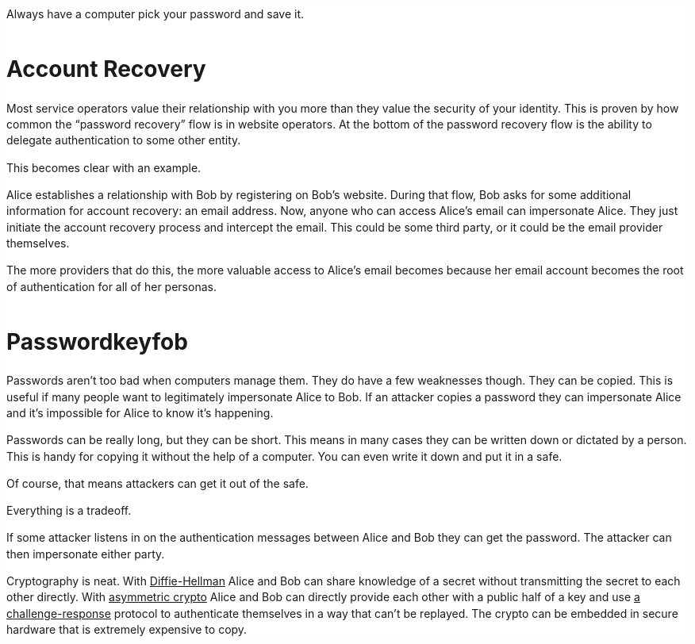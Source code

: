 Always have a computer pick your password and save it.


# Account Recovery

Most service operators value their relationship with you more than they value the security of your identity. This is proven by how common the “password recovery” flow is in website operators. At the bottom of the password recovery flow is the ability to delegate authentication to some other entity.

This becomes clear with an example.

Alice establishes a relationship with Bob by registering on Bob’s website. During that flow, Bob asks for some additional information for account recovery: an email address. Now, anyone who can access Alice’s email can impersonate Alice. They just initiate the account recovery process and intercept the email. This could be some third party, or it could be the email provider themselves.

The more providers that do this, the more valuable access to Alice’s email becomes because her email account becomes the root of authentication for all of her personas.


# Passwordkeyfob

Passwords aren’t too bad when computers manage them. They do have a few weaknesses though. They can be copied. This is useful if many people want to legitimately impersonate Alice to Bob. If an attacker copies a password they can impersonate Alice and it’s impossible for Alice to know it’s happening.

Passwords can be really long, but they can be short. This means in many cases they can be written down or dictated by a person. This is handy for copying it without the help of a computer. You can even write it down and put it in a safe.

Of course, that means attackers can get it out of the safe.

Everything is a tradeoff.

If some attacker listens in on the authentication messages between Alice and Bob they can get the password. The attacker can then impersonate either party.

Cryptography is neat. With [Diffie-Hellman](https://en.wikipedia.org/wiki/Diffie%E2%80%93Hellman_key_exchange) Alice and Bob can share knowledge of a secret without transmitting the secret to each other directly. With [asymmetric crypto](https://en.wikipedia.org/wiki/Public-key_cryptography) Alice and Bob can directly provide each other with a public half of a key and use [a challenge-response](https://developer.mozilla.org/en-US/docs/Glossary/Challenge) protocol to authenticate themselves in a way that can’t be replayed. The crypto can be embedded in secure hardware that is extremely expensive to copy.

